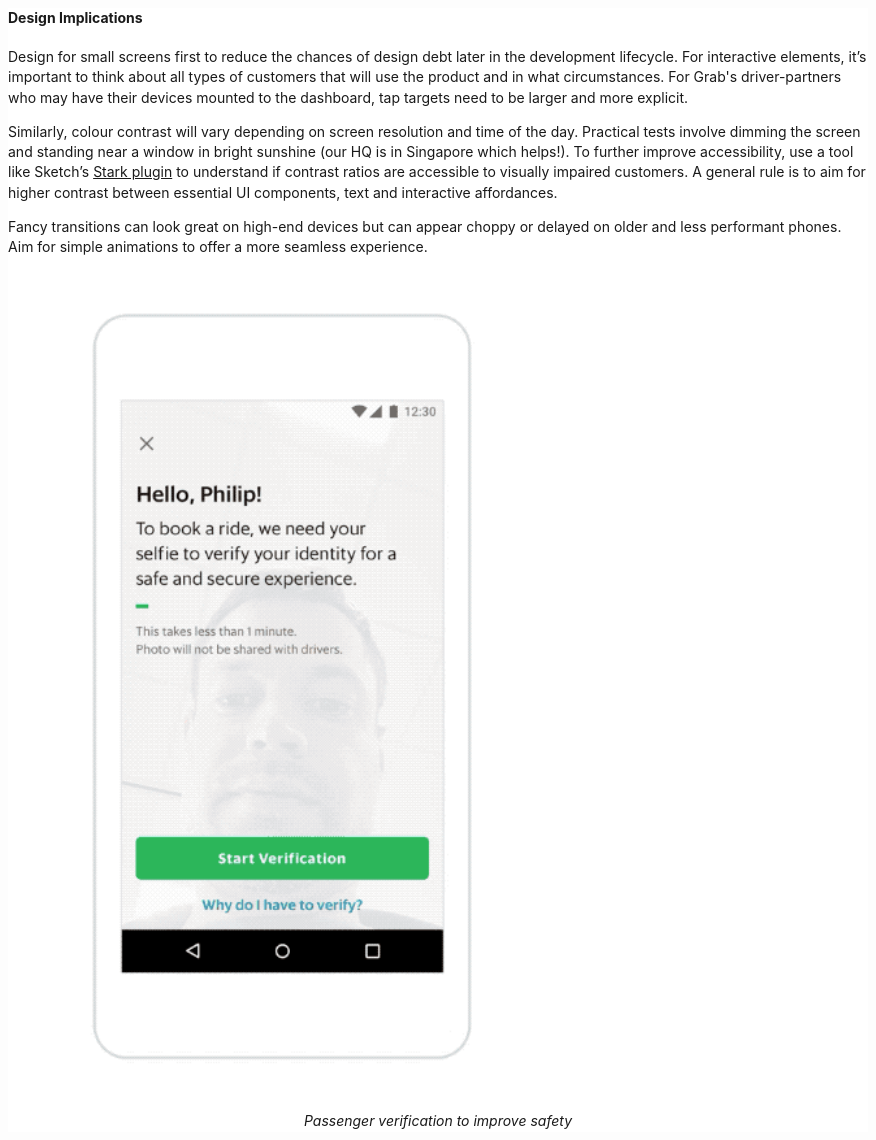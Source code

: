 #### Design Implications

Design for small screens first to reduce the chances of design debt later in the development lifecycle. For interactive elements, it’s important to think about all types of customers that will use the product and in what circumstances. For Grab's driver-partners who may have their devices mounted to the dashboard, tap targets need to be larger and more explicit.  

Similarly, colour contrast will vary depending on screen resolution and time of the day. Practical tests involve dimming the screen and standing near a window in bright sunshine (our HQ is in Singapore which helps!). To further improve accessibility, use a tool like Sketch’s [Stark plugin](https://www.getstark.co) to understand if contrast ratios are accessible to visually impaired customers. A general rule is to aim for higher contrast between essential UI components, text and interactive affordances.

Fancy transitions can look great on high-end devices but can appear choppy or delayed on older and less performant phones. Aim for simple animations to offer a more seamless experience.

<div class="post-image-section"><figure>
    <img src="/img/driving-sea-forward-through-people-focused-design/image3.gif" alt="Passenger verification to improve safety" style="width:60%">
    <figcaption align="middle"><i>Passenger verification to improve safety</i></figcaption>
</figure></div>
